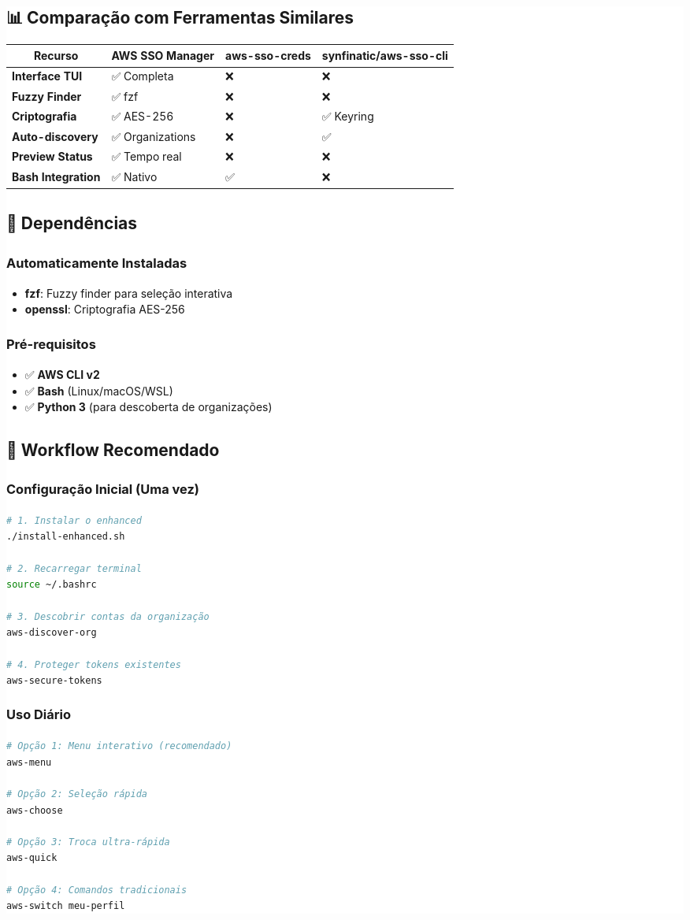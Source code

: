 ## 📊 Comparação com Ferramentas Similares

| Recurso | AWS SSO Manager | aws-sso-creds | synfinatic/aws-sso-cli |
|---------|-----------------|---------------|------------------------|
| **Interface TUI** | ✅ Completa | ❌ | ❌ |
| **Fuzzy Finder** | ✅ fzf | ❌ | ❌ |
| **Criptografia** | ✅ AES-256 | ❌ | ✅ Keyring |
| **Auto-discovery** | ✅ Organizations | ❌ | ✅ |
| **Preview Status** | ✅ Tempo real | ❌ | ❌ |
| **Bash Integration** | ✅ Nativo | ✅ | ❌ |

## 🔧 Dependências

### Automaticamente Instaladas
- **fzf**: Fuzzy finder para seleção interativa
- **openssl**: Criptografia AES-256

### Pré-requisitos
- ✅ **AWS CLI v2** 
- ✅ **Bash** (Linux/macOS/WSL)
- ✅ **Python 3** (para descoberta de organizações)

## 🚀 Workflow Recomendado

### Configuração Inicial (Uma vez)
```bash
# 1. Instalar o enhanced
./install-enhanced.sh

# 2. Recarregar terminal
source ~/.bashrc

# 3. Descobrir contas da organização
aws-discover-org

# 4. Proteger tokens existentes
aws-secure-tokens
```

### Uso Diário
```bash
# Opção 1: Menu interativo (recomendado)
aws-menu

# Opção 2: Seleção rápida
aws-choose

# Opção 3: Troca ultra-rápida
aws-quick

# Opção 4: Comandos tradicionais
aws-switch meu-perfil
```
